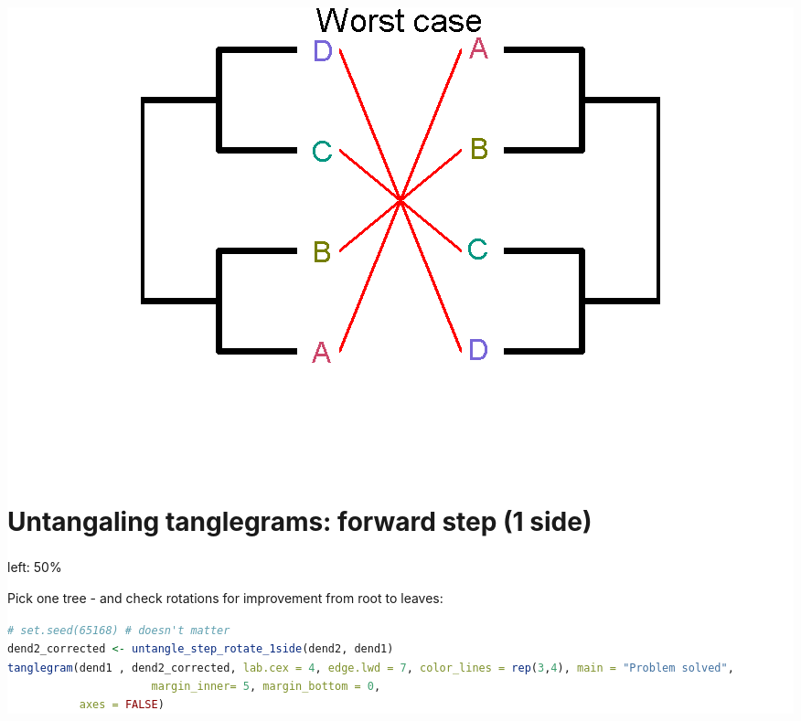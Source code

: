 
<img src="2013-09-05_Boston-useR_02_dendextend-figure/simple_tanglegram_1_worst_case.png" title="plot of chunk simple_tanglegram_1_worst_case" alt="plot of chunk simple_tanglegram_1_worst_case" style="display: block; margin: auto;" />





Untangaling tanglegrams: forward step (1 side)
=====================================================
left: 50%

Pick one tree - and check rotations for improvement from root to leaves:




```r
# set.seed(65168) # doesn't matter
dend2_corrected <- untangle_step_rotate_1side(dend2, dend1)
tanglegram(dend1 , dend2_corrected, lab.cex = 4, edge.lwd = 7, color_lines = rep(3,4), main = "Problem solved",
                      margin_inner= 5, margin_bottom = 0, 
           axes = FALSE)
```
